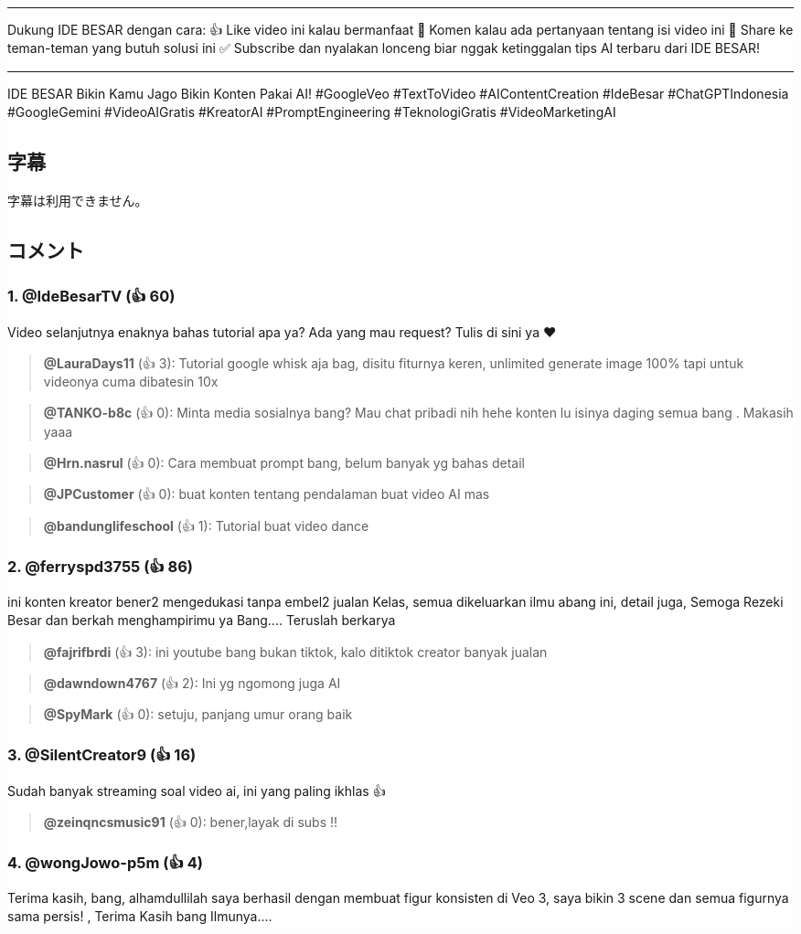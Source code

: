 ________________________________________________________

Dukung IDE BESAR dengan cara:
👍 Like video ini kalau bermanfaat
💬 Komen kalau ada pertanyaan tentang isi video ini
🔗 Share ke teman-teman yang butuh solusi ini
✅ Subscribe dan nyalakan lonceng biar nggak ketinggalan tips AI terbaru dari IDE BESAR!

________________________________________________________

IDE BESAR
Bikin Kamu Jago Bikin Konten Pakai AI!
#GoogleVeo #TextToVideo #AIContentCreation #IdeBesar #ChatGPTIndonesia #GoogleGemini #VideoAIGratis #KreatorAI #PromptEngineering #TeknologiGratis #VideoMarketingAI

## 字幕

字幕は利用できません。

## コメント

### 1. @IdeBesarTV (👍 60)
Video selanjutnya enaknya bahas tutorial apa ya? Ada yang mau request? Tulis di sini ya ♥

> **@LauraDays11** (👍 3): Tutorial google whisk aja bag, disitu fiturnya keren, unlimited generate image 100% tapi untuk videonya cuma dibatesin 10x

> **@TANKO-b8c** (👍 0): Minta media sosialnya bang? Mau chat pribadi nih hehe konten lu isinya daging semua bang . Makasih yaaa

> **@Hrn.nasrul** (👍 0): Cara membuat prompt bang, belum banyak yg bahas detail

> **@JPCustomer** (👍 0): buat konten tentang pendalaman buat video AI mas

> **@bandunglifeschool** (👍 1): Tutorial buat video dance

### 2. @ferryspd3755 (👍 86)
ini konten kreator bener2 mengedukasi tanpa embel2 jualan Kelas, semua dikeluarkan ilmu abang ini, detail juga, Semoga Rezeki Besar dan berkah menghampirimu ya Bang.... Teruslah berkarya

> **@fajrifbrdi** (👍 3): ini youtube bang bukan tiktok, kalo ditiktok creator banyak jualan

> **@dawndown4767** (👍 2): Ini yg ngomong juga AI

> **@SpyMark** (👍 0): setuju, panjang umur orang baik

### 3. @SilentCreator9 (👍 16)
Sudah banyak streaming soal video ai, ini yang paling ikhlas 👍

> **@zeinqncsmusic91** (👍 0): bener,layak di subs !!

### 4. @wongJowo-p5m (👍 4)
Terima kasih, bang, alhamdullilah saya berhasil dengan membuat figur konsisten di Veo 3, saya bikin 3 scene dan semua figurnya sama persis! , Terima Kasih bang Ilmunya....
